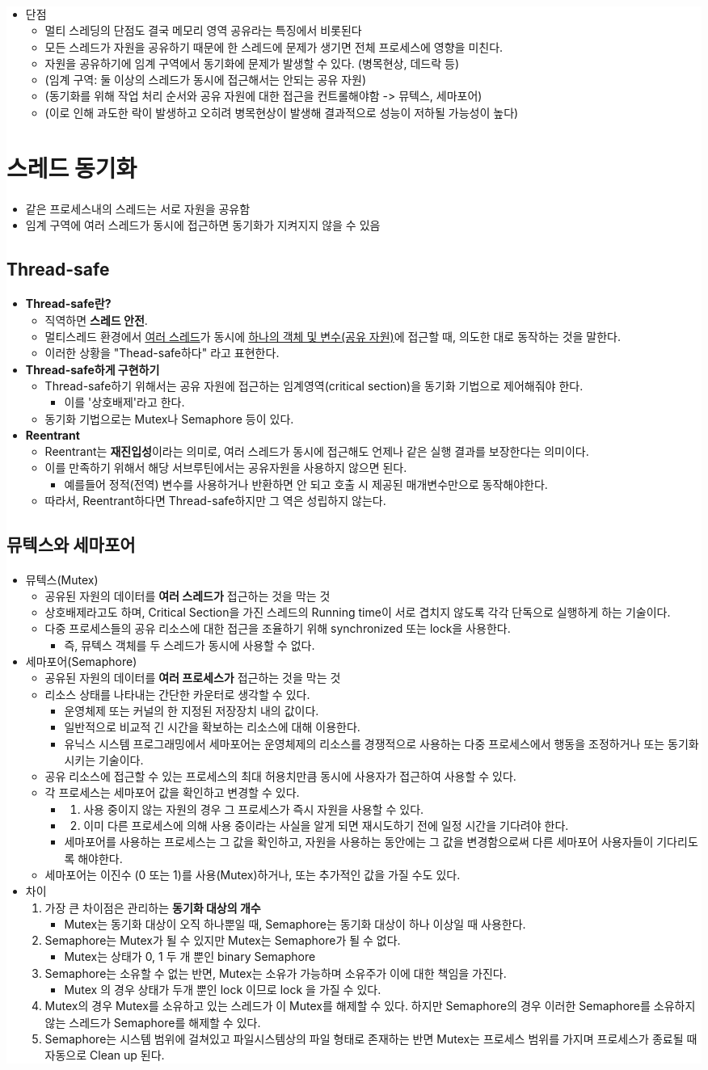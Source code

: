 - 단점
  - 멀티 스레딩의 단점도 결국 메모리 영역 공유라는 특징에서 비롯된다
  - 모든 스레드가 자원을 공유하기 때문에 한 스레드에 문제가 생기면 전체 프로세스에 영향을 미친다.  
  - 자원을 공유하기에 임계 구역에서 동기화에 문제가 발생할 수 있다. (병목현상, 데드락 등)
  - (임계 구역: 둘 이상의 스레드가 동시에 접근해서는 안되는 공유 자원)
  - (동기화를 위해 작업 처리 순서와 공유 자원에 대한 접근을 컨트롤해야함 -> 뮤텍스, 세마포어)
  - (이로 인해 과도한 락이 발생하고 오히려 병목현상이 발생해 결과적으로 성능이 저하될 가능성이 높다)

# 스레드 동기화

- 같은 프로세스내의 스레드는 서로 자원을 공유함
- 임계 구역에 여러 스레드가 동시에 접근하면 동기화가 지켜지지 않을 수 있음


## Thread-safe
- **Thread-safe란?**
    - 직역하면 **스레드 안전**.
    - 멀티스레드 환경에서 <u>여러 스레드</u>가 동시에 <u>하나의 객체 및 변수(공유 자원)</u>에 접근할 때, 의도한 대로 동작하는 것을 말한다.
    - 이러한 상황을 "Thead-safe하다" 라고 표현한다.
- **Thread-safe하게 구현하기**
    - Thread-safe하기 위해서는 공유 자원에 접근하는 임계영역(critical section)을 동기화 기법으로 제어해줘야 한다.
        - 이를 '상호배제'라고 한다.
    - 동기화 기법으로는 Mutex나 Semaphore 등이 있다.
- **Reentrant**
    - Reentrant는 **재진입성**이라는 의미로, 여러 스레드가 동시에 접근해도 언제나 같은 실행 결과를 보장한다는 의미이다.
    - 이를 만족하기 위해서 해당 서브루틴에서는 공유자원을 사용하지 않으면 된다.
        - 예를들어 정적(전역) 변수를 사용하거나 반환하면 안 되고 호출 시 제공된 매개변수만으로 동작해야한다.
    - 따라서, Reentrant하다면 Thread-safe하지만 그 역은 성립하지 않는다.

## 뮤텍스와 세마포어
* 뮤텍스(Mutex)
    * 공유된 자원의 데이터를 **여러 스레드가** 접근하는 것을 막는 것
    * 상호배제라고도 하며, Critical Section을 가진 스레드의 Running time이 서로 겹치지 않도록 각각 단독으로 실행하게 하는 기술이다.
    * 다중 프로세스들의 공유 리소스에 대한 접근을 조율하기 위해 synchronized 또는 lock을 사용한다.
        * 즉, 뮤텍스 객체를 두 스레드가 동시에 사용할 수 없다.
* 세마포어(Semaphore)
    * 공유된 자원의 데이터를 **여러 프로세스가** 접근하는 것을 막는 것
    * 리소스 상태를 나타내는 간단한 카운터로 생각할 수 있다.
        * 운영체제 또는 커널의 한 지정된 저장장치 내의 값이다.
        * 일반적으로 비교적 긴 시간을 확보하는 리소스에 대해 이용한다.
        * 유닉스 시스템 프로그래밍에서 세마포어는 운영체제의 리소스를 경쟁적으로 사용하는 다중 프로세스에서 행동을 조정하거나 또는 동기화 시키는 기술이다.
    * 공유 리소스에 접근할 수 있는 프로세스의 최대 허용치만큼 동시에 사용자가 접근하여 사용할 수 있다.
    * 각 프로세스는 세마포어 값을 확인하고 변경할 수 있다.
        * 1) 사용 중이지 않는 자원의 경우 그 프로세스가 즉시 자원을 사용할 수 있다.
        * 2) 이미 다른 프로세스에 의해 사용 중이라는 사실을 알게 되면 재시도하기 전에 일정 시간을 기다려야 한다.
        * 세마포어를 사용하는 프로세스는 그 값을 확인하고, 자원을 사용하는 동안에는 그 값을 변경함으로써 다른 세마포어 사용자들이 기다리도록 해야한다.
    * 세마포어는 이진수 (0 또는 1)를 사용(Mutex)하거나, 또는 추가적인 값을 가질 수도 있다.
* 차이
    1. 가장 큰 차이점은 관리하는 **동기화 대상의 개수**
        * Mutex는 동기화 대상이 오직 하나뿐일 때, Semaphore는 동기화 대상이 하나 이상일 때 사용한다.
    2. Semaphore는 Mutex가 될 수 있지만 Mutex는 Semaphore가 될 수 없다.
        * Mutex는 상태가 0, 1 두 개 뿐인 binary Semaphore
    3. Semaphore는 소유할 수 없는 반면, Mutex는 소유가 가능하며 소유주가 이에 대한 책임을 가진다.
        * Mutex 의 경우 상태가 두개 뿐인 lock 이므로 lock 을 가질 수 있다.
    4. Mutex의 경우 Mutex를 소유하고 있는 스레드가 이 Mutex를 해제할 수 있다. 하지만 Semaphore의 경우 이러한 Semaphore를 소유하지 않는 스레드가 Semaphore를 해제할 수 있다.
    5. Semaphore는 시스템 범위에 걸쳐있고 파일시스템상의 파일 형태로 존재하는 반면 Mutex는 프로세스 범위를 가지며 프로세스가 종료될 때 자동으로 Clean up 된다.
